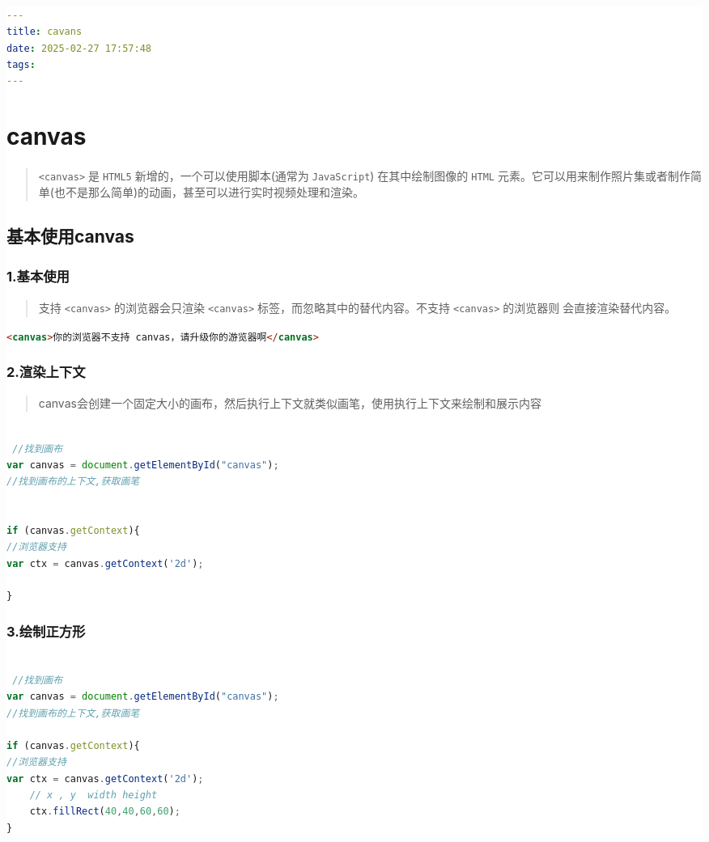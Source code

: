 ```yaml
---
title: cavans
date: 2025-02-27 17:57:48
tags:
---
```

# canvas

> ​`<canvas>` 是 `HTML5` 新增的，一个可以使用脚本(通常为 `JavaScript`) 在其中绘制图像的 `HTML` 元素。它可以用来制作照片集或者制作简单(也不是那么简单)的动画，甚至可以进行实时视频处理和渲染。

## 基本使用canvas

### 1.基本使用

> ​支持 `<canvas>` 的浏览器会只渲染 `<canvas>` 标签，而忽略其中的替代内容。不支持 `<canvas>` 的浏览器则 会直接渲染替代内容。

```html
<canvas>你的浏览器不支持 canvas，请升级你的游览器啊</canvas>
```

### 2.渲染上下文

> canvas会创建一个固定大小的画布，然后执行上下文就类似画笔，使用执行上下文来绘制和展示内容

```js

 //找到画布                
var canvas = document.getElementById("canvas");
//找到画布的上下文,获取画笔


if (canvas.getContext){
//浏览器支持
var ctx = canvas.getContext('2d');
       
} 
```

### 3.绘制正方形

```js

 //找到画布                
var canvas = document.getElementById("canvas");
//找到画布的上下文,获取画笔

if (canvas.getContext){
//浏览器支持
var ctx = canvas.getContext('2d');
    // x , y  width height
    ctx.fillRect(40,40,60,60);       
} 
```
